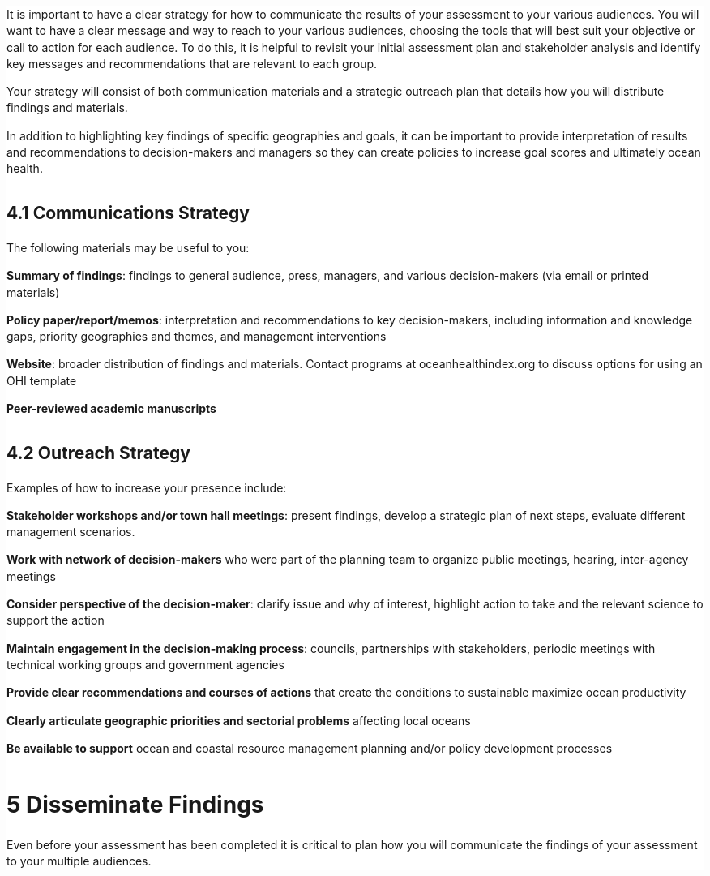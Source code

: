 It is important to have a clear strategy for how to communicate the results of your assessment to your various audiences. You will want to have a clear message and way to reach to your various audiences, choosing the tools that will best suit your objective or call to action for each audience. To do this, it is helpful to revisit your initial assessment plan and stakeholder analysis and identify key messages and recommendations that are relevant to each group.

Your strategy will consist of both communication materials and a strategic outreach plan that details how you will distribute findings and materials.

In addition to highlighting key findings of specific geographies and goals, it can be important to provide interpretation of results and recommendations to decision-makers and managers so they can create policies to increase goal scores and ultimately ocean health.

## 4.1 Communications Strategy

The following materials may be useful to you:

**Summary of findings**: findings to general audience, press, managers, and various decision-makers (via email or printed materials)

**Policy paper/report/memos**: interpretation and recommendations to key decision-makers, including information and knowledge gaps, priority geographies and themes, and management interventions

**Website**: broader distribution of findings and materials. Contact programs at oceanhealthindex.org to discuss options for using an OHI template

**Peer-reviewed academic manuscripts**

## 4.2 Outreach Strategy

Examples of how to increase your presence include:

**Stakeholder workshops and/or town hall meetings**: present findings, develop a strategic plan of next steps, evaluate different management scenarios.

**Work with network of decision-makers** who were part of the planning team to organize public meetings, hearing, inter-agency meetings

**Consider perspective of the decision-maker**: clarify issue and why of interest, highlight action to take and the relevant science to support the action

**Maintain engagement in the decision-making process**: councils, partnerships with stakeholders, periodic meetings with technical working groups and government agencies

**Provide clear recommendations and courses of actions** that create the conditions to sustainable maximize ocean productivity

**Clearly articulate geographic priorities and sectorial problems** affecting local oceans

**Be available to support** ocean and coastal resource management planning and/or policy development processes

# 5 Disseminate Findings

Even before your assessment has been completed it is critical to plan how you will communicate the findings of your assessment to your multiple audiences.
